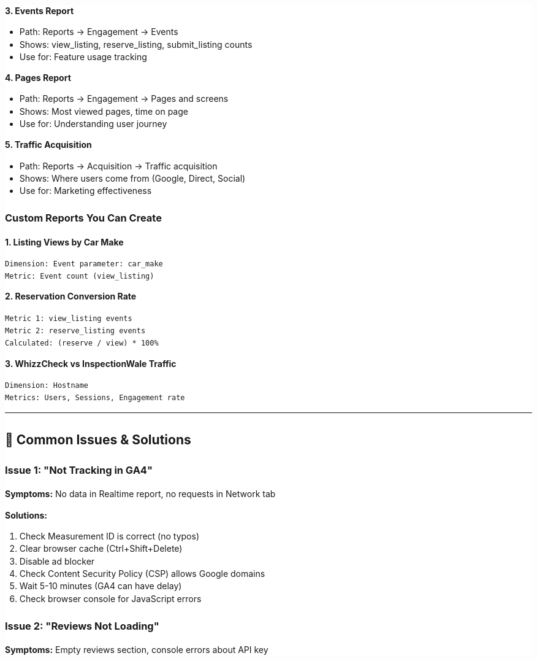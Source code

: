 **3. Events Report**
- Path: Reports → Engagement → Events
- Shows: view_listing, reserve_listing, submit_listing counts
- Use for: Feature usage tracking

**4. Pages Report**
- Path: Reports → Engagement → Pages and screens
- Shows: Most viewed pages, time on page
- Use for: Understanding user journey

**5. Traffic Acquisition**
- Path: Reports → Acquisition → Traffic acquisition
- Shows: Where users come from (Google, Direct, Social)
- Use for: Marketing effectiveness

### Custom Reports You Can Create

**1. Listing Views by Car Make**
```
Dimension: Event parameter: car_make
Metric: Event count (view_listing)
```

**2. Reservation Conversion Rate**
```
Metric 1: view_listing events
Metric 2: reserve_listing events
Calculated: (reserve / view) * 100%
```

**3. WhizzCheck vs InspectionWale Traffic**
```
Dimension: Hostname
Metrics: Users, Sessions, Engagement rate
```

---

## 🚨 Common Issues & Solutions

### Issue 1: "Not Tracking in GA4"
**Symptoms:** No data in Realtime report, no requests in Network tab

**Solutions:**
1. Check Measurement ID is correct (no typos)
2. Clear browser cache (Ctrl+Shift+Delete)
3. Disable ad blocker
4. Check Content Security Policy (CSP) allows Google domains
5. Wait 5-10 minutes (GA4 can have delay)
6. Check browser console for JavaScript errors

### Issue 2: "Reviews Not Loading"
**Symptoms:** Empty reviews section, console errors about API key
